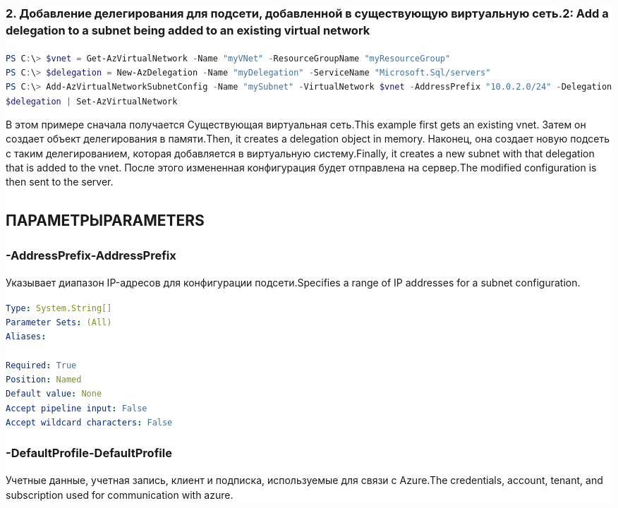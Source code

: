 ### <span data-ttu-id="44a1e-115">2. Добавление делегирования для подсети, добавленной в существующую виртуальную сеть.</span><span class="sxs-lookup"><span data-stu-id="44a1e-115">2: Add a delegation to a subnet being added to an existing virtual network</span></span>
```powershell
PS C:\> $vnet = Get-AzVirtualNetwork -Name "myVNet" -ResourceGroupName "myResourceGroup"
PS C:\> $delegation = New-AzDelegation -Name "myDelegation" -ServiceName "Microsoft.Sql/servers"
PS C:\> Add-AzVirtualNetworkSubnetConfig -Name "mySubnet" -VirtualNetwork $vnet -AddressPrefix "10.0.2.0/24" -Delegation $delegation | Set-AzVirtualNetwork
```

<span data-ttu-id="44a1e-116">В этом примере сначала получается Существующая виртуальная сеть.</span><span class="sxs-lookup"><span data-stu-id="44a1e-116">This example first gets an existing vnet.</span></span>
<span data-ttu-id="44a1e-117">Затем он создает объект делегирования в памяти.</span><span class="sxs-lookup"><span data-stu-id="44a1e-117">Then, it creates a delegation object in memory.</span></span>
<span data-ttu-id="44a1e-118">Наконец, она создает новую подсеть с таким делегированием, которая добавляется в виртуальную систему.</span><span class="sxs-lookup"><span data-stu-id="44a1e-118">Finally, it creates a new subnet with that delegation that is added to the vnet.</span></span> <span data-ttu-id="44a1e-119">После этого измененная конфигурация будет отправлена на сервер.</span><span class="sxs-lookup"><span data-stu-id="44a1e-119">The modified configuration is then sent to the server.</span></span>

## <span data-ttu-id="44a1e-120">ПАРАМЕТРЫ</span><span class="sxs-lookup"><span data-stu-id="44a1e-120">PARAMETERS</span></span>

### <span data-ttu-id="44a1e-121">-AddressPrefix</span><span class="sxs-lookup"><span data-stu-id="44a1e-121">-AddressPrefix</span></span>
<span data-ttu-id="44a1e-122">Указывает диапазон IP-адресов для конфигурации подсети.</span><span class="sxs-lookup"><span data-stu-id="44a1e-122">Specifies a range of IP addresses for a subnet configuration.</span></span>

```yaml
Type: System.String[]
Parameter Sets: (All)
Aliases:

Required: True
Position: Named
Default value: None
Accept pipeline input: False
Accept wildcard characters: False
```

### <span data-ttu-id="44a1e-123">-DefaultProfile</span><span class="sxs-lookup"><span data-stu-id="44a1e-123">-DefaultProfile</span></span>
<span data-ttu-id="44a1e-124">Учетные данные, учетная запись, клиент и подписка, используемые для связи с Azure.</span><span class="sxs-lookup"><span data-stu-id="44a1e-124">The credentials, account, tenant, and subscription used for communication with azure.</span></span>
